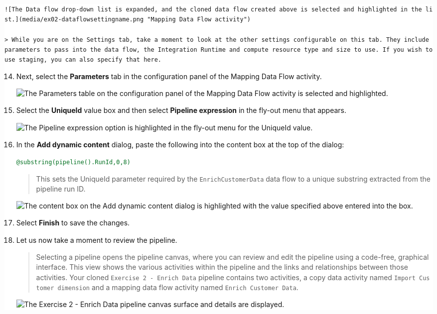     ![The Data flow drop-down list is expanded, and the cloned data flow created above is selected and highlighted in the list.](media/ex02-dataflowsettingname.png "Mapping Data Flow activity")

    > While you are on the Settings tab, take a moment to look at the other settings configurable on this tab. They include parameters to pass into the data flow, the Integration Runtime and compute resource type and size to use. If you wish to use staging, you can also specify that here.

14. Next, select the **Parameters** tab in the configuration panel of the Mapping Data Flow activity.

    ![The Parameters table on the configuration panel of the Mapping Data Flow activity is selected and highlighted.](media/ex02-orchestrate-data-flow-parameters.png "Mapping Data Flow activity")

15. Select the **UniqueId** value box and then select **Pipeline expression** in the fly-out menu that appears.

    ![The Pipeline expression option is highlighted in the fly-out menu for the UniqueId value.](media/ex02-orchestrate-data-flow-parameters-uniqueId.png "Mapping Data Flow activity")

16. In the **Add dynamic content** dialog, paste the following into the content box at the top of the dialog:

    ```sql
    @substring(pipeline().RunId,0,8)
    ```

    > This sets the UniqueId parameter required by the `EnrichCustomerData` data flow to a unique substring extracted from the pipeline run ID.

    ![The content box on the Add dynamic content dialog is highlighted with the value specified above entered into the box.](media/ex02-orchestrate-data-flow-add-dynamic-content.png "Mapping Data Flow activity")

17. Select **Finish** to save the changes.

18. Let us now take a moment to review the pipeline.

    > Selecting a pipeline opens the pipeline canvas, where you can review and edit the pipeline using a code-free, graphical interface. This view shows the various activities within the pipeline and the links and relationships between those activities. Your cloned `Exercise 2 - Enrich Data` pipeline contains two activities, a copy data activity named `Import Customer dimension` and a mapping data flow activity named `Enrich Customer Data`.

    ![The Exercise 2 - Enrich Data pipeline canvas surface and details are displayed.](media/ex02-orchestrate-pipelines-enrich-data-designer.png "Pipeline canvas")

